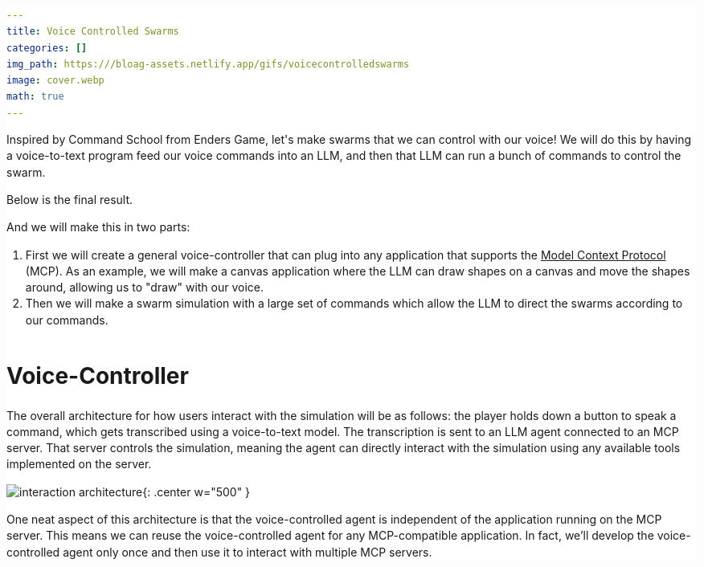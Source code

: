 ```yaml
---
title: Voice Controlled Swarms
categories: []
img_path: https:///bloag-assets.netlify.app/gifs/voicecontrolledswarms
image: cover.webp
math: true
---
```


<style>
  .fluid-video {
    max-width: 100%;
    height: auto;
    display: block;
    margin: auto;
    padding-bottom: 10px;
  }
</style>

Inspired by Command School from Enders Game, let's make swarms that we can control with our voice! We will do this by having a voice-to-text program feed our voice commands into an LLM, and then that LLM can run a bunch of commands to control the swarm.  

Below is the final result.

<video class="fluid-video" controls playsinline>
  <source src="https:///bloag-assets.netlify.app/gifs/voicecontrolledswarms/speaking_demo.mp4" type="video/mp4">
  Your browser does not support the video tag.
</video>


And we will make this in two parts:

1. First we will create a general voice-controller that can plug into any application that supports the [Model Context Protocol](https://modelcontextprotocol.io/introduction) (MCP). As an example, we will make a canvas application where the LLM can draw shapes on a canvas and move the shapes around, allowing us to "draw" with our voice.
2. Then we will make a swarm simulation with a large set of commands which allow the LLM to direct the swarms according to our commands.


# Voice-Controller

The overall architecture for how users interact with the simulation will be as follows: the player holds down a button to speak a command, which gets transcribed using a voice-to-text model. The transcription is sent to an LLM agent connected to an MCP server. That server controls the simulation, meaning the agent can directly interact with the simulation using any available tools implemented on the server.

![interaction architecture](architecture.svg){: .center w="500" }

One neat aspect of this architecture is that the voice-controlled agent is independent of the application running on the MCP server. This means we can reuse the voice-controlled agent for any MCP-compatible application. In fact, we’ll develop the voice-controlled agent only once and then use it to interact with multiple MCP servers.
